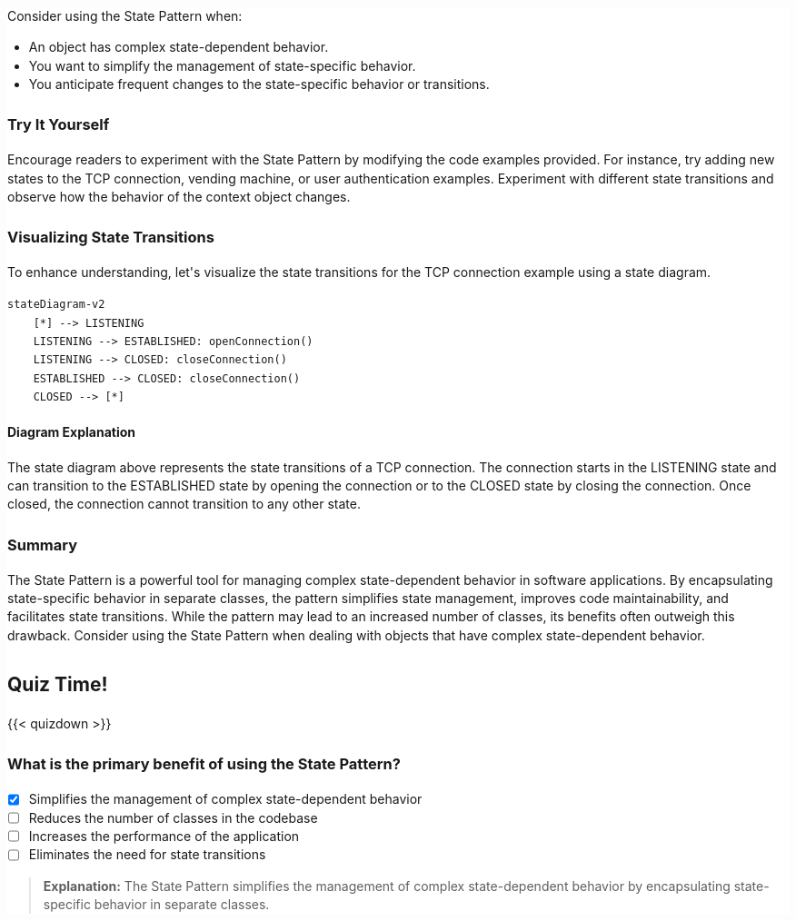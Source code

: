Consider using the State Pattern when:

- An object has complex state-dependent behavior.
- You want to simplify the management of state-specific behavior.
- You anticipate frequent changes to the state-specific behavior or transitions.

### Try It Yourself

Encourage readers to experiment with the State Pattern by modifying the code examples provided. For instance, try adding new states to the TCP connection, vending machine, or user authentication examples. Experiment with different state transitions and observe how the behavior of the context object changes.

### Visualizing State Transitions

To enhance understanding, let's visualize the state transitions for the TCP connection example using a state diagram.

```mermaid
stateDiagram-v2
    [*] --> LISTENING
    LISTENING --> ESTABLISHED: openConnection()
    LISTENING --> CLOSED: closeConnection()
    ESTABLISHED --> CLOSED: closeConnection()
    CLOSED --> [*]
```

#### Diagram Explanation

The state diagram above represents the state transitions of a TCP connection. The connection starts in the LISTENING state and can transition to the ESTABLISHED state by opening the connection or to the CLOSED state by closing the connection. Once closed, the connection cannot transition to any other state.

### Summary

The State Pattern is a powerful tool for managing complex state-dependent behavior in software applications. By encapsulating state-specific behavior in separate classes, the pattern simplifies state management, improves code maintainability, and facilitates state transitions. While the pattern may lead to an increased number of classes, its benefits often outweigh this drawback. Consider using the State Pattern when dealing with objects that have complex state-dependent behavior.

## Quiz Time!

{{< quizdown >}}

### What is the primary benefit of using the State Pattern?

- [x] Simplifies the management of complex state-dependent behavior
- [ ] Reduces the number of classes in the codebase
- [ ] Increases the performance of the application
- [ ] Eliminates the need for state transitions

> **Explanation:** The State Pattern simplifies the management of complex state-dependent behavior by encapsulating state-specific behavior in separate classes.
